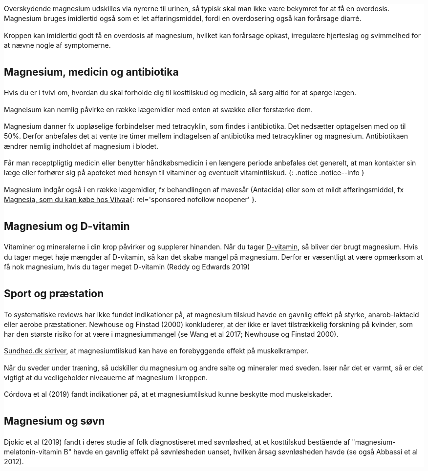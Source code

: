 Overskydende magnesium udskilles via nyrerne til urinen, så typisk skal man ikke være bekymret for at få en overdosis. Magnesium bruges imidlertid også som et let afføringsmiddel, fordi en overdosering også kan forårsage diarré.

Kroppen kan imidlertid godt få en overdosis af magnesium, hvilket kan forårsage opkast, irregulære hjerteslag og svimmelhed for at nævne nogle af symptomerne.

## Magnesium, medicin og antibiotika

Hvis du er i tvivl om, hvordan du skal forholde dig til kosttilskud og medicin, så sørg altid for at spørge lægen.

Magneisum kan nemlig påvirke en række lægemidler med enten at svække eller forstærke dem.

Magnesium danner fx uopløselige forbindelser med tetracyklin, som findes i antibiotika. Det nedsætter optagelsen med op til 50%. Derfor anbefales det at vente tre timer mellem indtagelsen af antibiotika med tetracykliner og magnesium. Antibiotikaen ændrer nemlig indholdet af magnesium i blodet.

Får man receptpligtig medicin eller benytter håndkøbsmedicin i en længere periode anbefales det generelt, at man kontakter sin læge eller forhører sig på apoteket med hensyn til vitaminer og eventuelt vitamintilskud.
{: .notice .notice--info }

Magnesium indgår også i en række lægemidler, fx behandlingen af mavesår (Antacida) eller som et mildt afføringsmiddel, fx [Magnesia, som du kan købe hos Viivaa](https://www.partner-ads.com/dk/klikbanner.php?partnerid=28187&bannerid=23009&htmlurl=https://www.viivaa.dk/magnesia-orange-200-1166p.html){: rel='sponsored nofollow noopener' }.

## Magnesium og D-vitamin

Vitaminer og mineralerne i din krop påvirker og supplerer hinanden. Når du tager [D-vitamin](/kosttilskud-d-vitamin/), så bliver der brugt magnesium. Hvis du tager meget høje mængder af D-vitamin, så kan det skabe mangel på magnesium. Derfor er væsentligt at være opmærksom at få nok magnesium, hvis du tager meget D-vitamin (Reddy og Edwards 2019)

## Sport og præstation

To systematiske reviews har ikke fundet indikationer på, at magnesium tilskud havde en gavnlig effekt på styrke, anarob-laktacid eller aerobe præstationer. Newhouse og Finstad (2000) konkluderer, at der ikke er lavet tilstrækkelig forskning på kvinder, som har den største risiko for at være i magnesiummangel (se Wang et al 2017; Newhouse og Finstad 2000).

[Sundhed.dk skriver](https://www.sundhed.dk/borger/patienthaandbogen/knogler-muskler-og-led/sygdomme/sportsmedicin/muskelkrampe/), at magnesiumtilskud kan have en forebyggende effekt på muskelkramper.

Når du sveder under træning, så udskiller du magnesium og andre salte og mineraler med sveden. Især når det er varmt, så er det vigtigt at du vedligeholder niveauerne af magnesium i kroppen.

Córdova et al (2019) fandt indikationer på, at et magnesiumtilskud kunne beskytte mod muskelskader.

## Magnesium og søvn

Djokic et al (2019) fandt i deres studie af folk diagnostiseret med søvnløshed, at et kosttilskud bestående af "magnesium- melatonin-vitamin B" havde en gavnlig effekt på søvnløsheden uanset, hvilken årsag søvnløsheden havde (se også Abbassi et al 2012).
